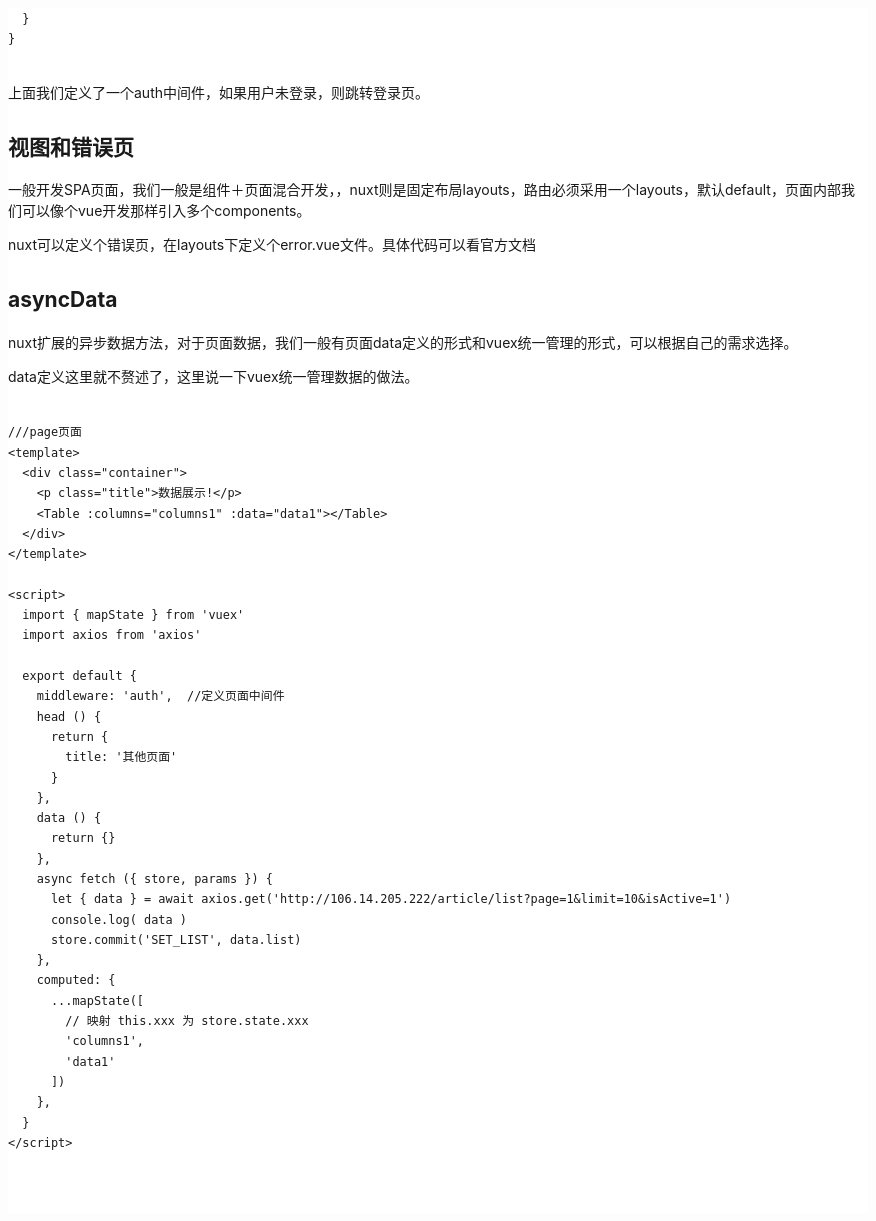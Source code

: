 ```
  }  
}


```

上面我们定义了一个auth中间件，如果用户未登录，则跳转登录页。


## 视图和错误页

一般开发SPA页面，我们一般是组件＋页面混合开发，，nuxt则是固定布局layouts，路由必须采用一个layouts，默认default，页面内部我们可以像个vue开发那样引入多个components。

nuxt可以定义个错误页，在layouts下定义个error.vue文件。具体代码可以看官方文档


## asyncData 

nuxt扩展的异步数据方法，对于页面数据，我们一般有页面data定义的形式和vuex统一管理的形式，可以根据自己的需求选择。

data定义这里就不赘述了，这里说一下vuex统一管理数据的做法。

```

///page页面
<template>
  <div class="container">
    <p class="title">数据展示!</p>
    <Table :columns="columns1" :data="data1"></Table>
  </div>
</template>

<script>
  import { mapState } from 'vuex'
  import axios from 'axios'
  
  export default {
    middleware: 'auth',  //定义页面中间件
    head () {
      return {
        title: '其他页面'
      }
    },
    data () {
      return {}
    },
    async fetch ({ store, params }) {
      let { data } = await axios.get('http://106.14.205.222/article/list?page=1&limit=10&isActive=1')
      console.log( data )
      store.commit('SET_LIST', data.list)
    },
    computed: {
      ...mapState([
        // 映射 this.xxx 为 store.state.xxx
        'columns1',
        'data1'
      ])
    },
  }
</script>


  
```